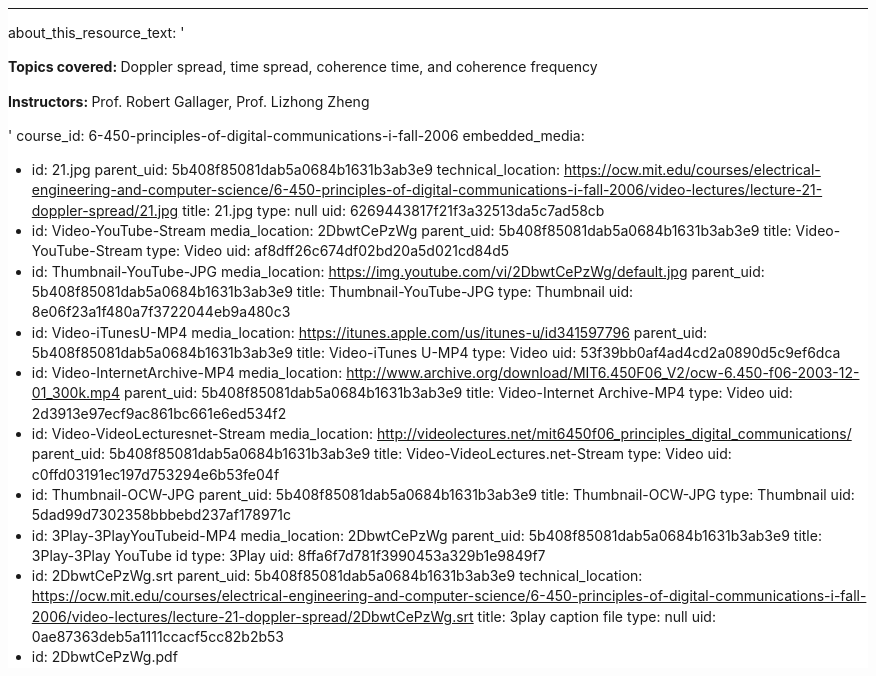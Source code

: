 ---
about_this_resource_text: '<p><strong>Topics covered: </strong>Doppler spread, time
  spread, coherence time, and coherence frequency</p><p><strong>Instructors: </strong>Prof.
  Robert Gallager, Prof. Lizhong Zheng</p>'
course_id: 6-450-principles-of-digital-communications-i-fall-2006
embedded_media:
- id: 21.jpg
  parent_uid: 5b408f85081dab5a0684b1631b3ab3e9
  technical_location: https://ocw.mit.edu/courses/electrical-engineering-and-computer-science/6-450-principles-of-digital-communications-i-fall-2006/video-lectures/lecture-21-doppler-spread/21.jpg
  title: 21.jpg
  type: null
  uid: 6269443817f21f3a32513da5c7ad58cb
- id: Video-YouTube-Stream
  media_location: 2DbwtCePzWg
  parent_uid: 5b408f85081dab5a0684b1631b3ab3e9
  title: Video-YouTube-Stream
  type: Video
  uid: af8dff26c674df02bd20a5d021cd84d5
- id: Thumbnail-YouTube-JPG
  media_location: https://img.youtube.com/vi/2DbwtCePzWg/default.jpg
  parent_uid: 5b408f85081dab5a0684b1631b3ab3e9
  title: Thumbnail-YouTube-JPG
  type: Thumbnail
  uid: 8e06f23a1f480a7f3722044eb9a480c3
- id: Video-iTunesU-MP4
  media_location: https://itunes.apple.com/us/itunes-u/id341597796
  parent_uid: 5b408f85081dab5a0684b1631b3ab3e9
  title: Video-iTunes U-MP4
  type: Video
  uid: 53f39bb0af4ad4cd2a0890d5c9ef6dca
- id: Video-InternetArchive-MP4
  media_location: http://www.archive.org/download/MIT6.450F06_V2/ocw-6.450-f06-2003-12-01_300k.mp4
  parent_uid: 5b408f85081dab5a0684b1631b3ab3e9
  title: Video-Internet Archive-MP4
  type: Video
  uid: 2d3913e97ecf9ac861bc661e6ed534f2
- id: Video-VideoLecturesnet-Stream
  media_location: http://videolectures.net/mit6450f06_principles_digital_communications/
  parent_uid: 5b408f85081dab5a0684b1631b3ab3e9
  title: Video-VideoLectures.net-Stream
  type: Video
  uid: c0ffd03191ec197d753294e6b53fe04f
- id: Thumbnail-OCW-JPG
  parent_uid: 5b408f85081dab5a0684b1631b3ab3e9
  title: Thumbnail-OCW-JPG
  type: Thumbnail
  uid: 5dad99d7302358bbbebd237af178971c
- id: 3Play-3PlayYouTubeid-MP4
  media_location: 2DbwtCePzWg
  parent_uid: 5b408f85081dab5a0684b1631b3ab3e9
  title: 3Play-3Play YouTube id
  type: 3Play
  uid: 8ffa6f7d781f3990453a329b1e9849f7
- id: 2DbwtCePzWg.srt
  parent_uid: 5b408f85081dab5a0684b1631b3ab3e9
  technical_location: https://ocw.mit.edu/courses/electrical-engineering-and-computer-science/6-450-principles-of-digital-communications-i-fall-2006/video-lectures/lecture-21-doppler-spread/2DbwtCePzWg.srt
  title: 3play caption file
  type: null
  uid: 0ae87363deb5a1111ccacf5cc82b2b53
- id: 2DbwtCePzWg.pdf